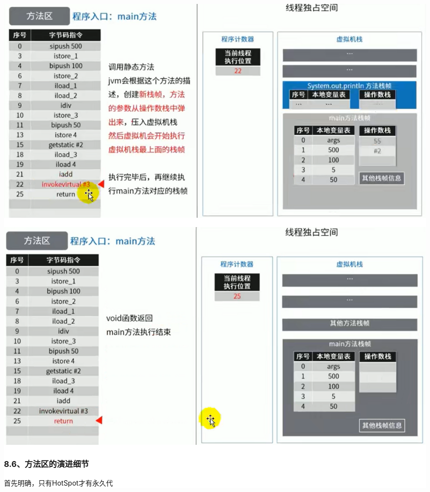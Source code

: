 ![image-20210220111932296](尚硅谷JVM.assets/image-20210220111932296.png)

![image-20210220112157889](尚硅谷JVM.assets/image-20210220112157889.png)

### 8.6、方法区的演进细节

首先明确，只有HotSpot才有永久代
